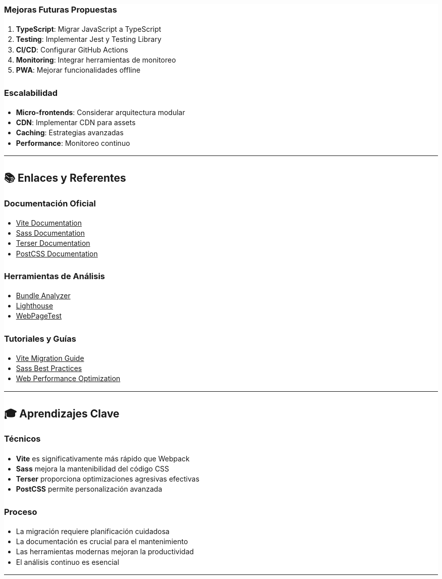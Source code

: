 ### Mejoras Futuras Propuestas

1. **TypeScript**: Migrar JavaScript a TypeScript
2. **Testing**: Implementar Jest y Testing Library
3. **CI/CD**: Configurar GitHub Actions
4. **Monitoring**: Integrar herramientas de monitoreo
5. **PWA**: Mejorar funcionalidades offline

### Escalabilidad

- **Micro-frontends**: Considerar arquitectura modular
- **CDN**: Implementar CDN para assets
- **Caching**: Estrategias avanzadas
- **Performance**: Monitoreo continuo

---

## 📚 Enlaces y Referentes

### Documentación Oficial
- [Vite Documentation](https://vitejs.dev/)
- [Sass Documentation](https://sass-lang.com/)
- [Terser Documentation](https://terser.org/)
- [PostCSS Documentation](https://postcss.org/)

### Herramientas de Análisis
- [Bundle Analyzer](https://github.com/btd/rollup-plugin-visualizer)
- [Lighthouse](https://developers.google.com/web/tools/lighthouse)
- [WebPageTest](https://www.webpagetest.org/)

### Tutoriales y Guías
- [Vite Migration Guide](https://vitejs.dev/guide/migration.html)
- [Sass Best Practices](https://sass-lang.com/guide)
- [Web Performance Optimization](https://web.dev/performance/)

---

## 🎓 Aprendizajes Clave

### Técnicos
- **Vite** es significativamente más rápido que Webpack
- **Sass** mejora la mantenibilidad del código CSS
- **Terser** proporciona optimizaciones agresivas efectivas
- **PostCSS** permite personalización avanzada

### Proceso
- La migración requiere planificación cuidadosa
- La documentación es crucial para el mantenimiento
- Las herramientas modernas mejoran la productividad
- El análisis continuo es esencial

---